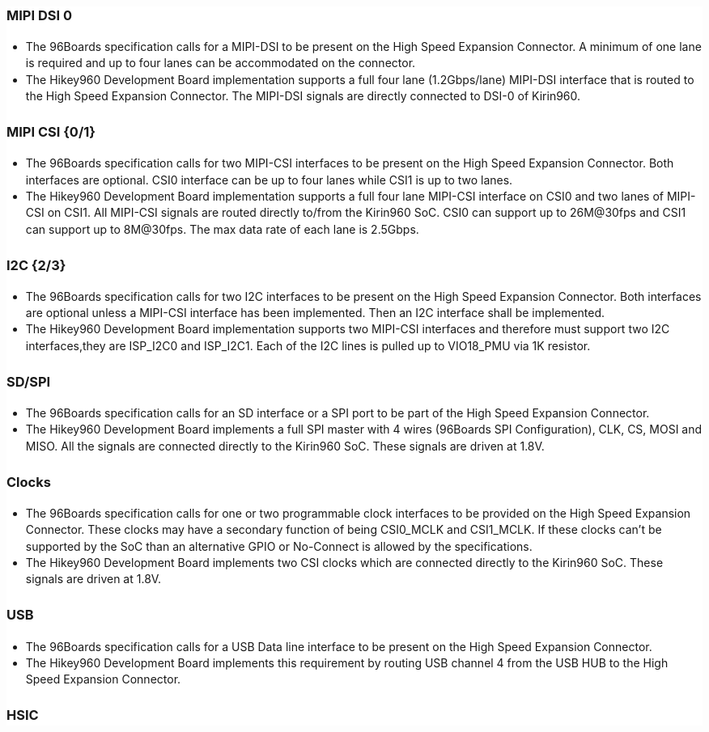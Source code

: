 ### MIPI DSI 0 

- The 96Boards specification calls for a MIPI-DSI to be present on the High Speed Expansion Connector. A minimum of one lane is required and up to four lanes can be accommodated on the connector. 
- The Hikey960 Development Board implementation supports a full four lane (1.2Gbps/lane) MIPI-DSI interface that is routed to the High Speed Expansion Connector. The MIPI-DSI signals are directly connected to DSI-0 of Kirin960. 

### MIPI CSI {0/1} 

- The 96Boards specification calls for two MIPI-CSI interfaces to be present on the High Speed Expansion Connector. Both interfaces are optional. CSI0 interface can be up to four lanes while CSI1 is up to two lanes. 
- The Hikey960 Development Board implementation supports a full four lane MIPI-CSI interface on CSI0 and two lanes of MIPI-CSI on CSI1. All MIPI-CSI signals are routed directly to/from the Kirin960 SoC.  CSI0 can support up to 26M@30fps and CSI1 can support up to 8M@30fps. The max data rate of each lane is 2.5Gbps.


### I2C {2/3} 

- The 96Boards specification calls for two I2C interfaces to be present on the High Speed Expansion Connector. Both interfaces are optional unless a MIPI-CSI interface has been implemented. Then an I2C interface shall be implemented. 
- The Hikey960 Development Board implementation supports two MIPI-CSI interfaces and therefore must support two I2C interfaces,they are ISP_I2C0 and ISP_I2C1. Each of the I2C lines is pulled up to VIO18_PMU via 1K resistor.

### SD/SPI 

- The 96Boards specification calls for an SD interface or a SPI port to be part of the High Speed Expansion Connector. 
- The Hikey960 Development Board implements a full SPI master with 4 wires (96Boards SPI Configuration), CLK, CS, MOSI and MISO. All the signals are connected directly to the Kirin960 SoC. These signals are driven at 1.8V. 

### Clocks 

- The 96Boards specification calls for one or two programmable clock interfaces to be provided on the High Speed Expansion Connector. These clocks may have a secondary function of being CSI0_MCLK and CSI1_MCLK. If these clocks can’t be supported by the SoC than an alternative GPIO or No-Connect is allowed by the specifications. 
- The Hikey960 Development Board implements two CSI clocks which are connected directly to the Kirin960 SoC. These signals are driven at 1.8V. 

### USB

- The 96Boards specification calls for a USB Data line interface to be present on the High Speed Expansion Connector. 
- The Hikey960 Development Board implements this requirement by routing USB channel 4 from the USB HUB to the High Speed Expansion Connector. 

### HSIC 
